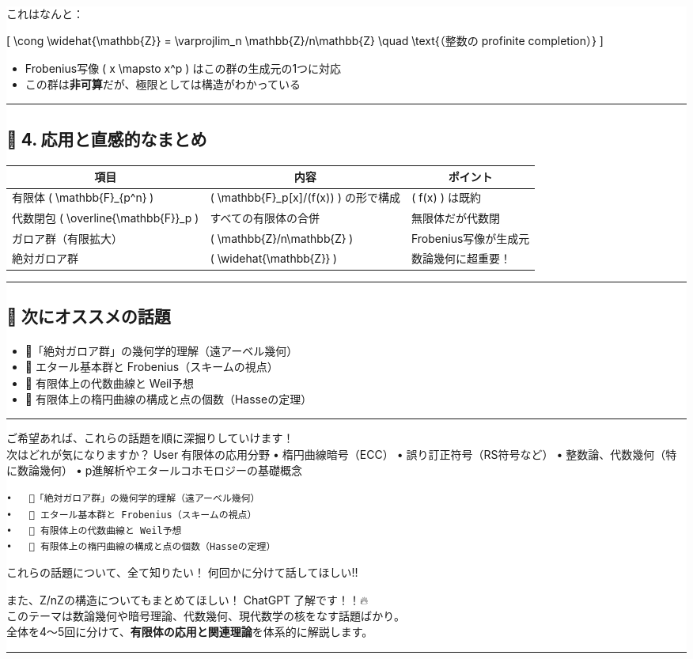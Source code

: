 これはなんと：

\[
\cong \widehat{\mathbb{Z}} = \varprojlim_n \mathbb{Z}/n\mathbb{Z}
\quad \text{（整数の profinite completion）}
\]

- Frobenius写像 \( x \mapsto x^p \) はこの群の生成元の1つに対応
- この群は**非可算**だが、極限としては構造がわかっている

---

## 🔷 4. 応用と直感的なまとめ

| 項目 | 内容 | ポイント |
|------|------|----------|
| 有限体 \( \mathbb{F}_{p^n} \) | \( \mathbb{F}_p[x]/(f(x)) \) の形で構成 | \( f(x) \) は既約 |
| 代数閉包 \( \overline{\mathbb{F}}_p \) | すべての有限体の合併 | 無限体だが代数閉 |
| ガロア群（有限拡大） | \( \mathbb{Z}/n\mathbb{Z} \) | Frobenius写像が生成元 |
| 絶対ガロア群 | \( \widehat{\mathbb{Z}} \) | 数論幾何に超重要！ |

---

## 🔶 次にオススメの話題

- 🔸「絶対ガロア群」の幾何学的理解（遠アーベル幾何）
- 🔸 エタール基本群と Frobenius（スキームの視点）
- 🔸 有限体上の代数曲線と Weil予想
- 🔸 有限体上の楕円曲線の構成と点の個数（Hasseの定理）

---

ご希望あれば、これらの話題を順に深掘りしていけます！  
次はどれが気になりますか？
User
有限体の応用分野
	•	楕円曲線暗号（ECC）
	•	誤り訂正符号（RS符号など）
	•	整数論、代数幾何（特に数論幾何）
	•	p進解析やエタールコホモロジーの基礎概念

	•	🔸「絶対ガロア群」の幾何学的理解（遠アーベル幾何）
	•	🔸 エタール基本群と Frobenius（スキームの視点）
	•	🔸 有限体上の代数曲線と Weil予想
	•	🔸 有限体上の楕円曲線の構成と点の個数（Hasseの定理）

これらの話題について、全て知りたい！
何回かに分けて話してほしい‼️

また、Z/nZの構造についてもまとめてほしい！
ChatGPT
了解です！！🔥  
このテーマは数論幾何や暗号理論、代数幾何、現代数学の核をなす話題ばかり。  
全体を4〜5回に分けて、**有限体の応用と関連理論**を体系的に解説します。  

---
